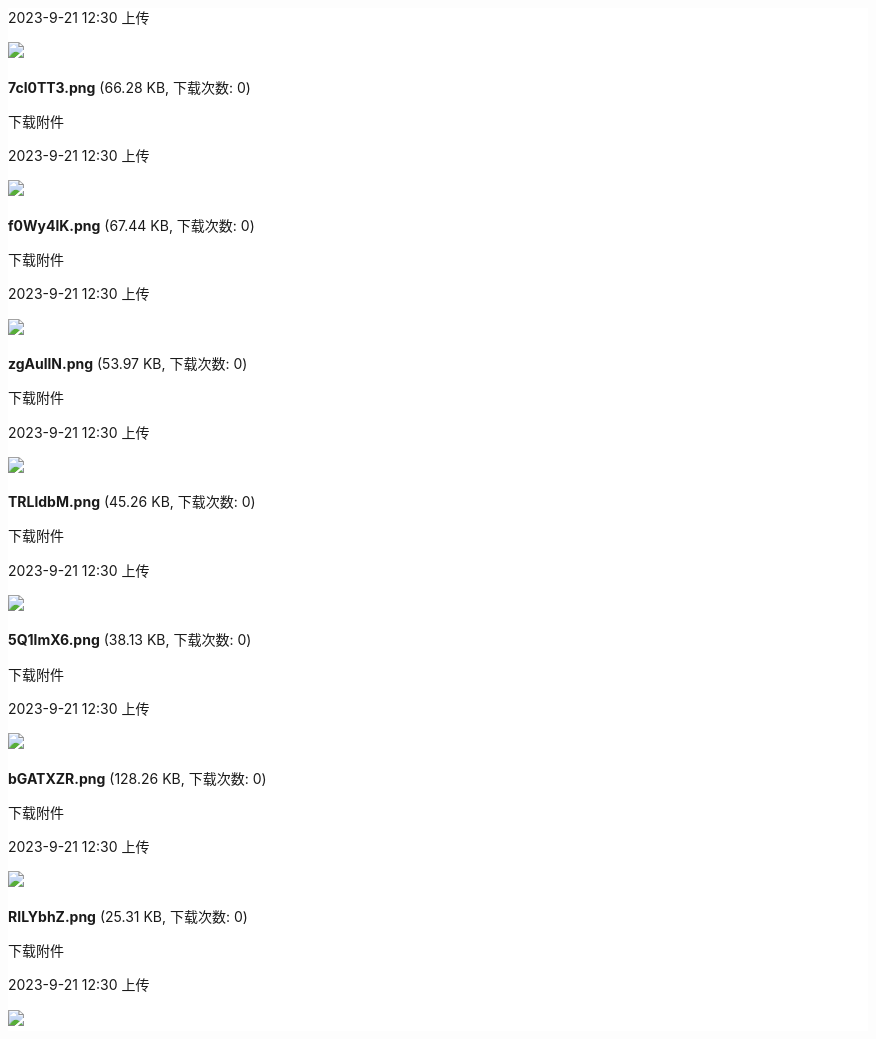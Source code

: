 2023-9-21 12:30 上传

<img src="https://img.saraba1st.com/forum/202309/21/123017s6mm6ak3z5qc664x.png" referrerpolicy="no-referrer">

<strong>7cl0TT3.png</strong> (66.28 KB, 下载次数: 0)

下载附件

2023-9-21 12:30 上传

<img src="https://img.saraba1st.com/forum/202309/21/123018eebe7bm7ut9wfwu9.png" referrerpolicy="no-referrer">

<strong>f0Wy4lK.png</strong> (67.44 KB, 下载次数: 0)

下载附件

2023-9-21 12:30 上传

<img src="https://img.saraba1st.com/forum/202309/21/123020h18pladx0xx1x1dt.png" referrerpolicy="no-referrer">

<strong>zgAullN.png</strong> (53.97 KB, 下载次数: 0)

下载附件

2023-9-21 12:30 上传

<img src="https://img.saraba1st.com/forum/202309/21/123019qonn7o7d7eslbhbd.png" referrerpolicy="no-referrer">

<strong>TRLldbM.png</strong> (45.26 KB, 下载次数: 0)

下载附件

2023-9-21 12:30 上传

<img src="https://img.saraba1st.com/forum/202309/21/123019jkk6zjkh6s5lz55r.png" referrerpolicy="no-referrer">

<strong>5Q1lmX6.png</strong> (38.13 KB, 下载次数: 0)

下载附件

2023-9-21 12:30 上传

<img src="https://img.saraba1st.com/forum/202309/21/123019iu4ajhssm4sk88tn.png" referrerpolicy="no-referrer">

<strong>bGATXZR.png</strong> (128.26 KB, 下载次数: 0)

下载附件

2023-9-21 12:30 上传

<img src="https://img.saraba1st.com/forum/202309/21/123020x22s50on03ffssjp.png" referrerpolicy="no-referrer">

<strong>RILYbhZ.png</strong> (25.31 KB, 下载次数: 0)

下载附件

2023-9-21 12:30 上传

<img src="https://img.saraba1st.com/forum/202309/21/123021r4xmx2x99zzlxihp.png" referrerpolicy="no-referrer">
